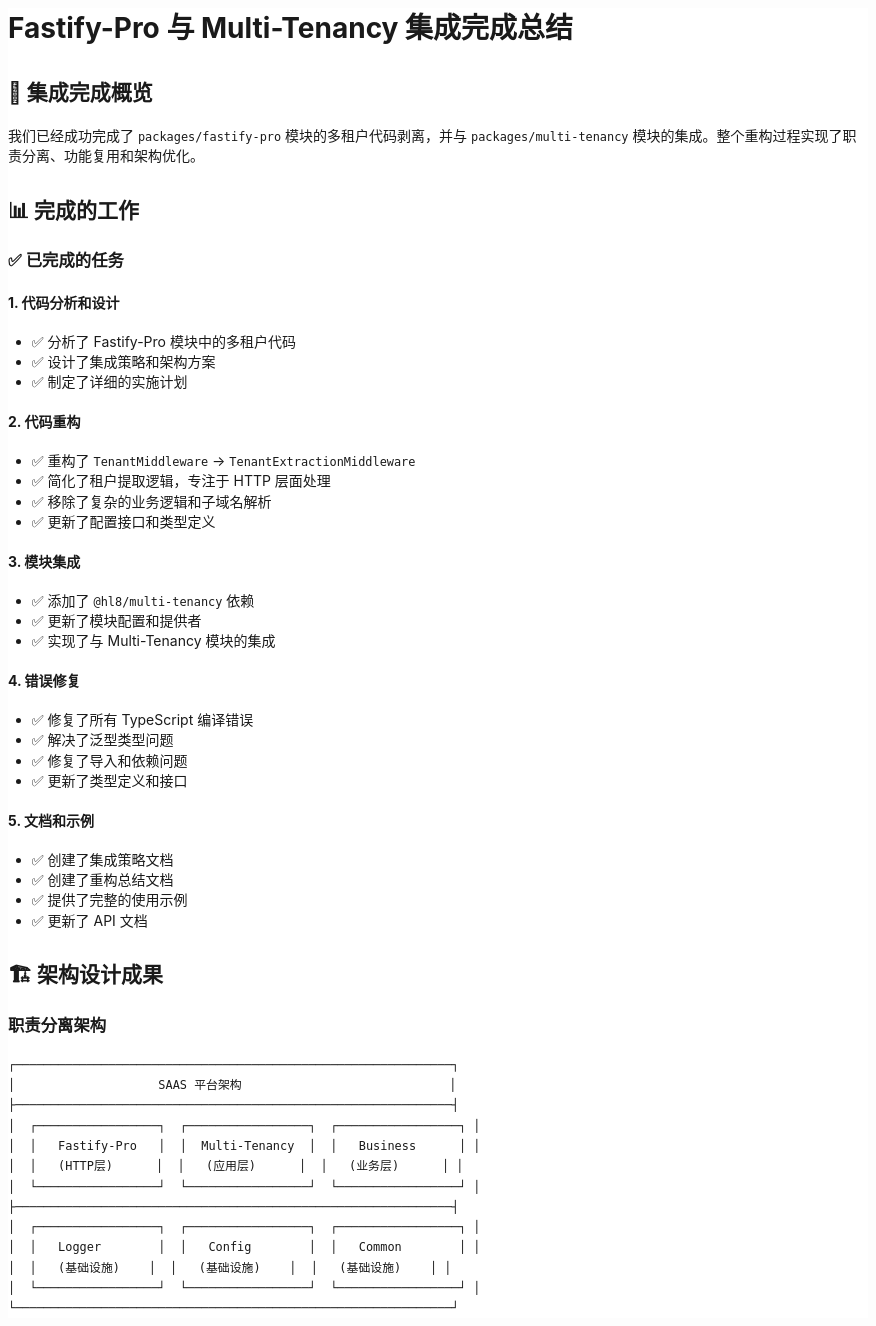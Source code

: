 # Fastify-Pro 与 Multi-Tenancy 集成完成总结

## 🎯 集成完成概览

我们已经成功完成了 `packages/fastify-pro` 模块的多租户代码剥离，并与 `packages/multi-tenancy` 模块的集成。整个重构过程实现了职责分离、功能复用和架构优化。

## 📊 完成的工作

### **✅ 已完成的任务**

#### **1. 代码分析和设计**

- ✅ 分析了 Fastify-Pro 模块中的多租户代码
- ✅ 设计了集成策略和架构方案
- ✅ 制定了详细的实施计划

#### **2. 代码重构**

- ✅ 重构了 `TenantMiddleware` → `TenantExtractionMiddleware`
- ✅ 简化了租户提取逻辑，专注于 HTTP 层面处理
- ✅ 移除了复杂的业务逻辑和子域名解析
- ✅ 更新了配置接口和类型定义

#### **3. 模块集成**

- ✅ 添加了 `@hl8/multi-tenancy` 依赖
- ✅ 更新了模块配置和提供者
- ✅ 实现了与 Multi-Tenancy 模块的集成

#### **4. 错误修复**

- ✅ 修复了所有 TypeScript 编译错误
- ✅ 解决了泛型类型问题
- ✅ 修复了导入和依赖问题
- ✅ 更新了类型定义和接口

#### **5. 文档和示例**

- ✅ 创建了集成策略文档
- ✅ 创建了重构总结文档
- ✅ 提供了完整的使用示例
- ✅ 更新了 API 文档

## 🏗️ 架构设计成果

### **职责分离架构**

```
┌─────────────────────────────────────────────────────────────┐
│                    SAAS 平台架构                             │
├─────────────────────────────────────────────────────────────┤
│  ┌─────────────────┐  ┌─────────────────┐  ┌─────────────────┐ │
│  │   Fastify-Pro   │  │  Multi-Tenancy  │  │   Business      │ │
│  │   (HTTP层)      │  │   (应用层)      │  │   (业务层)      │ │
│  └─────────────────┘  └─────────────────┘  └─────────────────┘ │
├─────────────────────────────────────────────────────────────┤
│  ┌─────────────────┐  ┌─────────────────┐  ┌─────────────────┐ │
│  │   Logger        │  │   Config        │  │   Common        │ │
│  │   (基础设施)    │  │   (基础设施)    │  │   (基础设施)    │ │
│  └─────────────────┘  └─────────────────┘  └─────────────────┘ │
└─────────────────────────────────────────────────────────────┘
```

